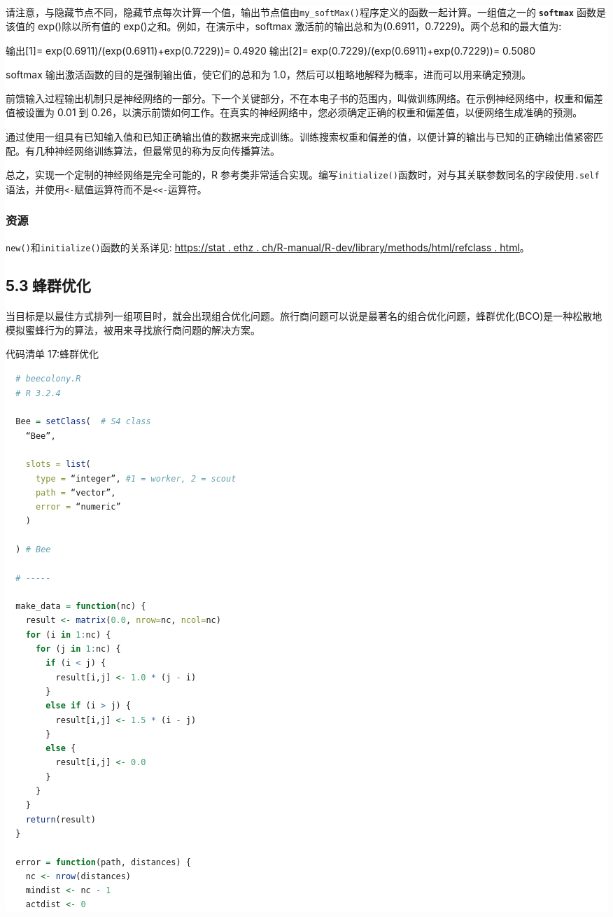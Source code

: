 请注意，与隐藏节点不同，隐藏节点每次计算一个值，输出节点值由`my_softMax()`程序定义的函数一起计算。一组值之一的 **`softmax`** 函数是该值的 exp()除以所有值的 exp()之和。例如，在演示中，softmax 激活前的输出总和为(0.6911，0.7229)。两个总和的最大值为:

输出[1]= exp(0.6911)/(exp(0.6911)+exp(0.7229))= 0.4920
输出[2]= exp(0.7229)/(exp(0.6911)+exp(0.7229))= 0.5080

softmax 输出激活函数的目的是强制输出值，使它们的总和为 1.0，然后可以粗略地解释为概率，进而可以用来确定预测。

前馈输入过程输出机制只是神经网络的一部分。下一个关键部分，不在本电子书的范围内，叫做训练网络。在示例神经网络中，权重和偏差值被设置为 0.01 到 0.26，以演示前馈如何工作。在真实的神经网络中，您必须确定正确的权重和偏差值，以便网络生成准确的预测。

通过使用一组具有已知输入值和已知正确输出值的数据来完成训练。训练搜索权重和偏差的值，以便计算的输出与已知的正确输出值紧密匹配。有几种神经网络训练算法，但最常见的称为反向传播算法。

总之，实现一个定制的神经网络是完全可能的，R 参考类非常适合实现。编写`initialize()`函数时，对与其关联参数同名的字段使用`.self`语法，并使用`<-`赋值运算符而不是`<<-`运算符。

### 资源

`new()`和`initialize()`函数的关系详见:
[https://stat . ethz . ch/R-manual/R-dev/library/methods/html/refclass . html](https://stat.ethz.ch/R-manual/R-devel/library/methods/html/refClass.html)。

## 5.3 蜂群优化

当目标是以最佳方式排列一组项目时，就会出现组合优化问题。旅行商问题可以说是最著名的组合优化问题，蜂群优化(BCO)是一种松散地模拟蜜蜂行为的算法，被用来寻找旅行商问题的解决方案。

代码清单 17:蜂群优化

```r
  # beecolony.R
  # R 3.2.4

  Bee = setClass(  # S4 class
    “Bee”,

    slots = list(
      type = “integer”, #1 = worker, 2 = scout
      path = “vector”,
      error = “numeric”
    )

  ) # Bee

  # -----

  make_data = function(nc) {
    result <- matrix(0.0, nrow=nc, ncol=nc)
    for (i in 1:nc) {
      for (j in 1:nc) {
        if (i < j) {
          result[i,j] <- 1.0 * (j - i)
        }
        else if (i > j) {
          result[i,j] <- 1.5 * (i - j)
        }
        else {
          result[i,j] <- 0.0
        }
      }
    }
    return(result)
  }

  error = function(path, distances) {
    nc <- nrow(distances)
    mindist <- nc - 1
    actdist <- 0
```